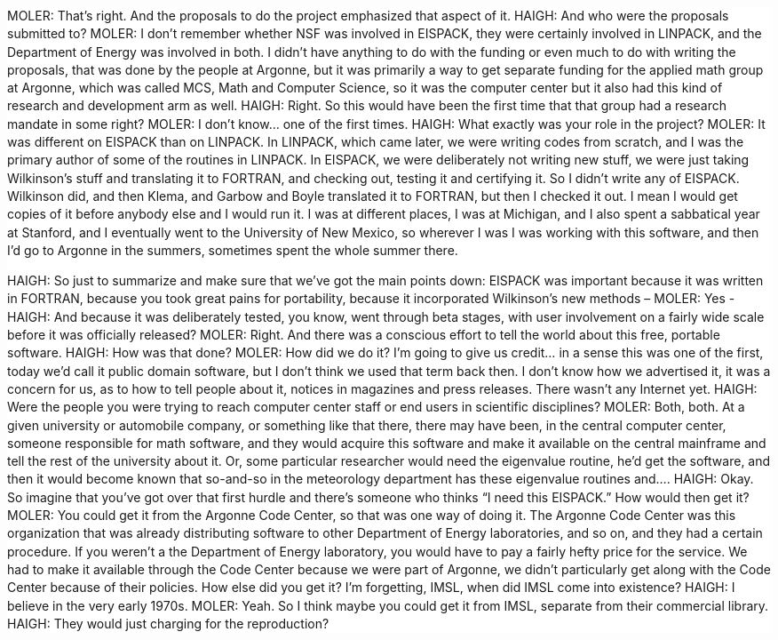 MOLER: That’s right. And the proposals to do the project emphasized that aspect of it.
HAIGH: And who were the proposals submitted to?
MOLER: I don’t remember whether NSF was involved in EISPACK, they were certainly
involved in LINPACK, and the Department of Energy was involved in both. I didn’t have
anything to do with the funding or even much to do with writing the proposals, that was
done by the people at Argonne, but it was primarily a way to get separate funding for the
applied math group at Argonne, which was called MCS, Math and Computer Science, so
it was the computer center but it also had this kind of research and development arm as
well.
HAIGH: Right. So this would have been the first time that that group had a research
mandate in some right?
MOLER: I don’t know… one of the first times.
HAIGH: What exactly was your role in the project?
MOLER: It was different on EISPACK than on LINPACK. In LINPACK, which came
later, we were writing codes from scratch, and I was the primary author of some of the
routines in LINPACK. In EISPACK, we were deliberately not writing new stuff, we were
just taking Wilkinson’s stuff and translating it to FORTRAN, and checking out, testing it
and certifying it. So I didn’t write any of EISPACK. Wilkinson did, and then Klema, and
Garbow and Boyle translated it to FORTRAN, but then I checked it out. I mean I would
get copies of it before anybody else and I would run it. I was at different places, I was at
Michigan, and I also spent a sabbatical year at Stanford, and I eventually went to the
University of New Mexico, so wherever I was I was working with this software, and then
I’d go to Argonne in the summers, sometimes spent the whole summer there.

HAIGH: So just to summarize and make sure that we’ve got the main points down:
EISPACK was important because it was written in FORTRAN, because you took great
pains for portability, because it incorporated Wilkinson’s new methods –
MOLER: Yes -
HAIGH: And because it was deliberately tested, you know, went through beta stages,
with user involvement on a fairly wide scale before it was officially released?
MOLER: Right. And there was a conscious effort to tell the world about this free,
portable software.
HAIGH: How was that done?
MOLER: How did we do it? I’m going to give us credit… in a sense this was one of the
first, today we’d call it public domain software, but I don’t think we used that term back
then. I don’t know how we advertised it, it was a concern for us, as to how to tell people
about it, notices in magazines and press releases. There wasn’t any Internet yet.
HAIGH: Were the people you were trying to reach computer center staff or end users in
scientific disciplines?
MOLER: Both, both. At a given university or automobile company, or something like
that there, there may have been, in the central computer center, someone responsible for
math software, and they would acquire this software and make it available on the central
mainframe and tell the rest of the university about it. Or, some particular researcher
would need the eigenvalue routine, he’d get the software, and then it would become
known that so-and-so in the meteorology department has these eigenvalue routines
and….
HAIGH: Okay. So imagine that you’ve got over that first hurdle and there’s someone
who thinks “I need this EISPACK.” How would then get it?
MOLER: You could get it from the Argonne Code Center, so that was one way of doing
it. The Argonne Code Center was this organization that was already distributing software
to other Department of Energy laboratories, and so on, and they had a certain procedure.
If you weren’t a the Department of Energy laboratory, you would have to pay a fairly
hefty price for the service. We had to make it available through the Code Center because
we were part of Argonne, we didn’t particularly get along with the Code Center because
of their policies. How else did you get it? I’m forgetting, IMSL, when did IMSL come
into existence?
HAIGH: I believe in the very early 1970s.
MOLER: Yeah. So I think maybe you could get it from IMSL, separate from their
commercial library.
HAIGH: They would just charging for the reproduction?
